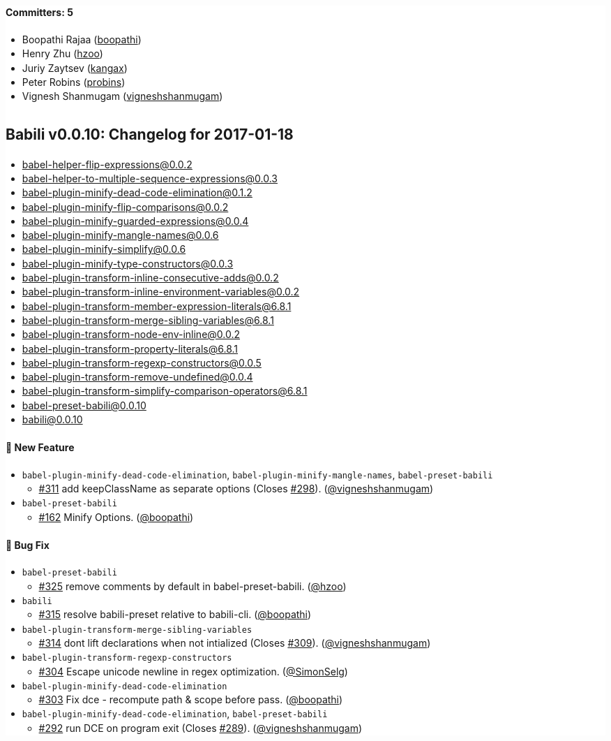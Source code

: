#### Committers: 5
- Boopathi Rajaa ([boopathi](https://github.com/boopathi))
- Henry Zhu ([hzoo](https://github.com/hzoo))
- Juriy Zaytsev ([kangax](https://github.com/kangax))
- Peter Robins ([probins](https://github.com/probins))
- Vignesh Shanmugam ([vigneshshanmugam](https://github.com/vigneshshanmugam))

## Babili v0.0.10: Changelog for 2017-01-18

 - babel-helper-flip-expressions@0.0.2
 - babel-helper-to-multiple-sequence-expressions@0.0.3
 - babel-plugin-minify-dead-code-elimination@0.1.2
 - babel-plugin-minify-flip-comparisons@0.0.2
 - babel-plugin-minify-guarded-expressions@0.0.4
 - babel-plugin-minify-mangle-names@0.0.6
 - babel-plugin-minify-simplify@0.0.6
 - babel-plugin-minify-type-constructors@0.0.3
 - babel-plugin-transform-inline-consecutive-adds@0.0.2
 - babel-plugin-transform-inline-environment-variables@0.0.2
 - babel-plugin-transform-member-expression-literals@6.8.1
 - babel-plugin-transform-merge-sibling-variables@6.8.1
 - babel-plugin-transform-node-env-inline@0.0.2
 - babel-plugin-transform-property-literals@6.8.1
 - babel-plugin-transform-regexp-constructors@0.0.5
 - babel-plugin-transform-remove-undefined@0.0.4
 - babel-plugin-transform-simplify-comparison-operators@6.8.1
 - babel-preset-babili@0.0.10
 - babili@0.0.10

#### :rocket: New Feature
* `babel-plugin-minify-dead-code-elimination`, `babel-plugin-minify-mangle-names`, `babel-preset-babili`
  * [#311](https://github.com/babel/babili/pull/311) add keepClassName as separate options (Closes [#298](https://github.com/babel/babili/issues/298)). ([@vigneshshanmugam](https://github.com/vigneshshanmugam))
* `babel-preset-babili`
  * [#162](https://github.com/babel/babili/pull/162) Minify Options. ([@boopathi](https://github.com/boopathi))

#### :bug: Bug Fix
* `babel-preset-babili`
  * [#325](https://github.com/babel/babili/pull/325) remove comments by default in babel-preset-babili. ([@hzoo](https://github.com/hzoo))
* `babili`
  * [#315](https://github.com/babel/babili/pull/315) resolve babili-preset relative to babili-cli. ([@boopathi](https://github.com/boopathi))
* `babel-plugin-transform-merge-sibling-variables`
  * [#314](https://github.com/babel/babili/pull/314) dont lift declarations when not intialized (Closes [#309](https://github.com/babel/babili/issues/309)). ([@vigneshshanmugam](https://github.com/vigneshshanmugam))
* `babel-plugin-transform-regexp-constructors`
  * [#304](https://github.com/babel/babili/pull/304) Escape unicode newline in regex optimization. ([@SimonSelg](https://github.com/SimonSelg))
* `babel-plugin-minify-dead-code-elimination`
  * [#303](https://github.com/babel/babili/pull/303) Fix dce - recompute path & scope before pass. ([@boopathi](https://github.com/boopathi))
* `babel-plugin-minify-dead-code-elimination`, `babel-preset-babili`
  * [#292](https://github.com/babel/babili/pull/292) run DCE on program exit (Closes [#289](https://github.com/babel/babili/issues/289)). ([@vigneshshanmugam](https://github.com/vigneshshanmugam))
